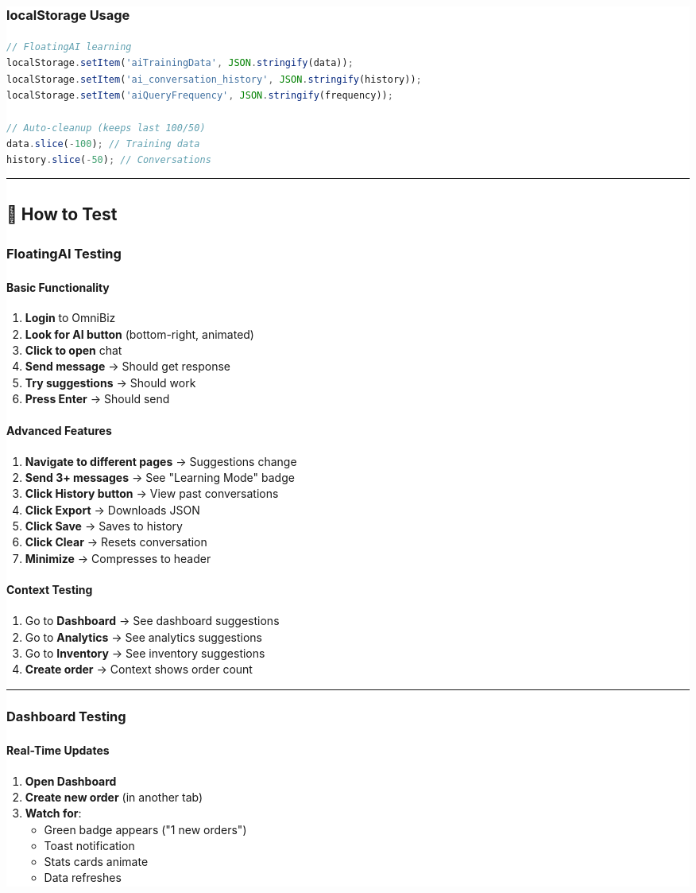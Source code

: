 ### localStorage Usage

```javascript
// FloatingAI learning
localStorage.setItem('aiTrainingData', JSON.stringify(data));
localStorage.setItem('ai_conversation_history', JSON.stringify(history));
localStorage.setItem('aiQueryFrequency', JSON.stringify(frequency));

// Auto-cleanup (keeps last 100/50)
data.slice(-100); // Training data
history.slice(-50); // Conversations
```

---

## 🧪 How to Test

### FloatingAI Testing

#### Basic Functionality
1. **Login** to OmniBiz
2. **Look for AI button** (bottom-right, animated)
3. **Click to open** chat
4. **Send message** → Should get response
5. **Try suggestions** → Should work
6. **Press Enter** → Should send

#### Advanced Features
1. **Navigate to different pages** → Suggestions change
2. **Send 3+ messages** → See "Learning Mode" badge
3. **Click History button** → View past conversations
4. **Click Export** → Downloads JSON
5. **Click Save** → Saves to history
6. **Click Clear** → Resets conversation
7. **Minimize** → Compresses to header

#### Context Testing
1. Go to **Dashboard** → See dashboard suggestions
2. Go to **Analytics** → See analytics suggestions
3. Go to **Inventory** → See inventory suggestions
4. **Create order** → Context shows order count

---

### Dashboard Testing

#### Real-Time Updates
1. **Open Dashboard**
2. **Create new order** (in another tab)
3. **Watch for**:
   - Green badge appears ("1 new orders")
   - Toast notification
   - Stats cards animate
   - Data refreshes
